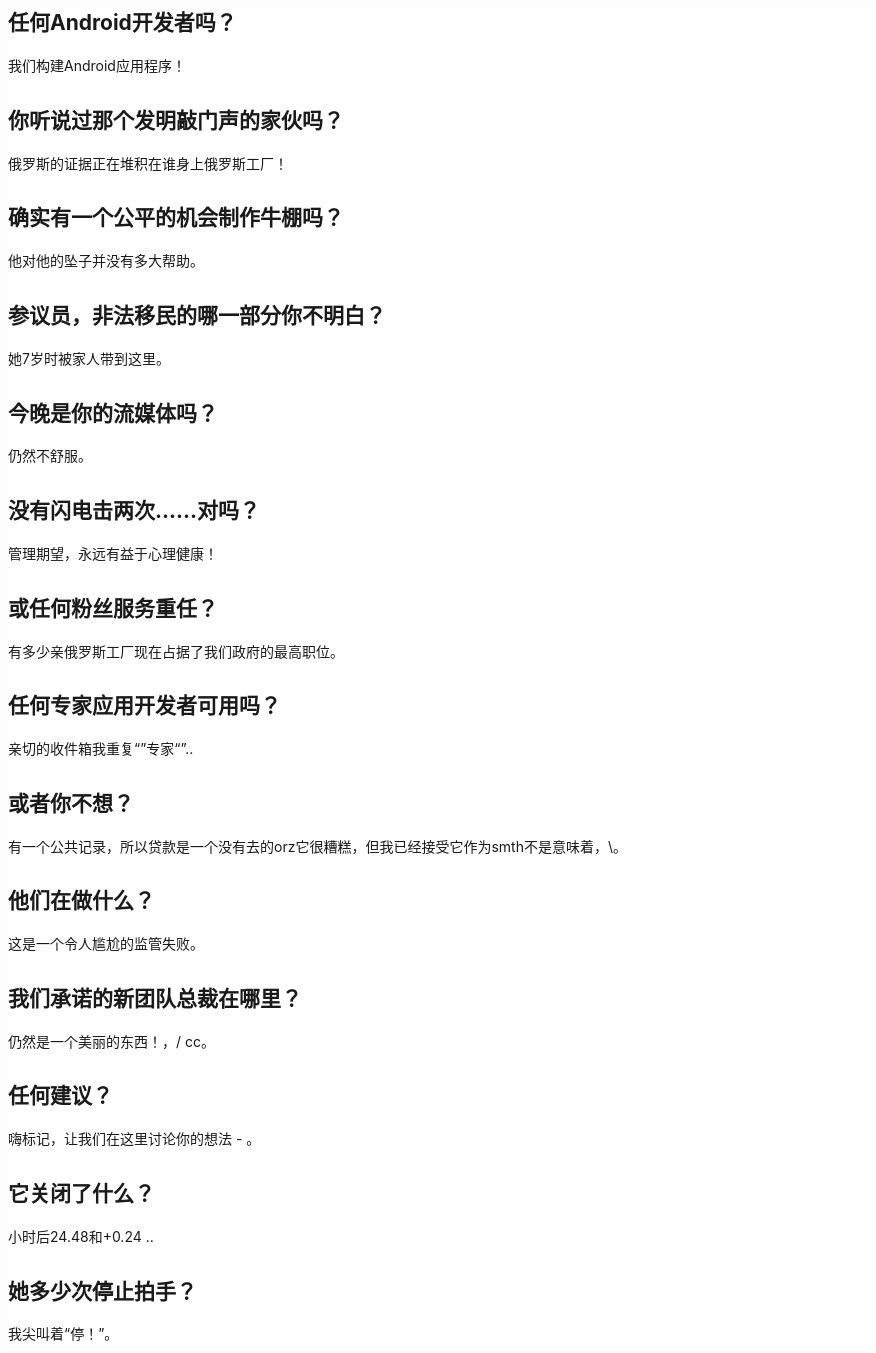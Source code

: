 ## 任何Android开发者吗？
我们构建Android应用程序！

## 你听说过那个发明敲门声的家伙吗？
俄罗斯的证据正在堆积在谁身上俄罗斯工厂！

## 确实有一个公平的机会制作牛棚吗？
他对他的坠子并没有多大帮助。

## 参议员，非法移民的哪一部分你不明白？
她7岁时被家人带到这里。

## 今晚是你的流媒体吗？
仍然不舒服。

## 没有闪电击两次......对吗？
管理期望，永远有益于心理健康！

## 或任何粉丝服务重任？
有多少亲俄罗斯工厂现在占据了我们政府的最高职位。

## 任何专家应用开发者可用吗？
亲切的收件箱我重复“”专家“”..

## 或者你不想？
有一个公共记录，所以贷款是一个没有去的orz它很糟糕，但我已经接受它作为smth不是意味着，\\。

## 他们在做什么？
这是一个令人尴尬的监管失败。

## 我们承诺的新团队总裁在哪里？
仍然是一个美丽的东西！，/ cc。

## 任何建议？
嗨标记，让我们在这里讨论你的想法 - 。

## 它关闭了什么？
小时后24.48和+0.24 ..

## 她多少次停止拍手？
我尖叫着“停！”。

